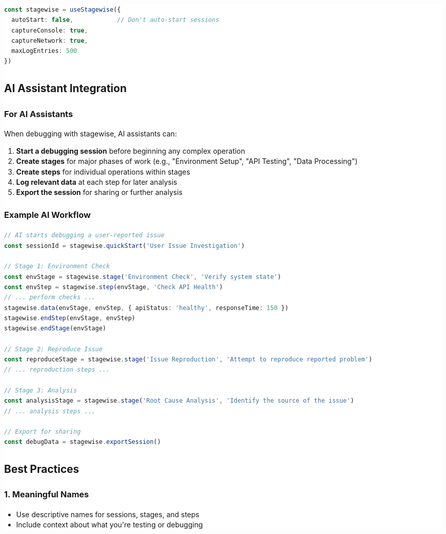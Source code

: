```typescript
const stagewise = useStagewise({
  autoStart: false,            // Don't auto-start sessions
  captureConsole: true,
  captureNetwork: true,
  maxLogEntries: 500
})
```

## AI Assistant Integration

### For AI Assistants

When debugging with stagewise, AI assistants can:

1. **Start a debugging session** before beginning any complex operation
2. **Create stages** for major phases of work (e.g., "Environment Setup", "API Testing", "Data Processing")
3. **Create steps** for individual operations within stages
4. **Log relevant data** at each step for later analysis
5. **Export the session** for sharing or further analysis

### Example AI Workflow

```typescript
// AI starts debugging a user-reported issue
const sessionId = stagewise.quickStart('User Issue Investigation')

// Stage 1: Environment Check
const envStage = stagewise.stage('Environment Check', 'Verify system state')
const envStep = stagewise.step(envStage, 'Check API Health')
// ... perform checks ...
stagewise.data(envStage, envStep, { apiStatus: 'healthy', responseTime: 150 })
stagewise.endStep(envStage, envStep)
stagewise.endStage(envStage)

// Stage 2: Reproduce Issue
const reproduceStage = stagewise.stage('Issue Reproduction', 'Attempt to reproduce reported problem')
// ... reproduction steps ...

// Stage 3: Analysis
const analysisStage = stagewise.stage('Root Cause Analysis', 'Identify the source of the issue')
// ... analysis steps ...

// Export for sharing
const debugData = stagewise.exportSession()
```

## Best Practices

### 1. Meaningful Names
- Use descriptive names for sessions, stages, and steps
- Include context about what you're testing or debugging
